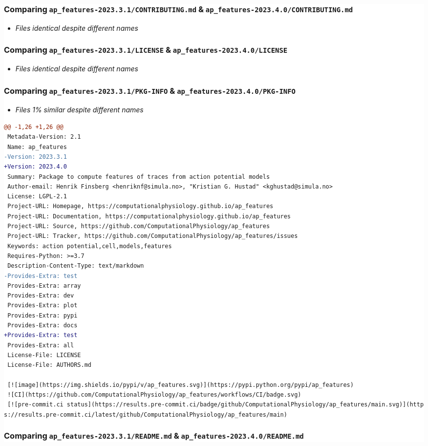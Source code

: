 
### Comparing `ap_features-2023.3.1/CONTRIBUTING.md` & `ap_features-2023.4.0/CONTRIBUTING.md`

 * *Files identical despite different names*

### Comparing `ap_features-2023.3.1/LICENSE` & `ap_features-2023.4.0/LICENSE`

 * *Files identical despite different names*

### Comparing `ap_features-2023.3.1/PKG-INFO` & `ap_features-2023.4.0/PKG-INFO`

 * *Files 1% similar despite different names*

```diff
@@ -1,26 +1,26 @@
 Metadata-Version: 2.1
 Name: ap_features
-Version: 2023.3.1
+Version: 2023.4.0
 Summary: Package to compute features of traces from action potential models
 Author-email: Henrik Finsberg <henriknf@simula.no>, "Kristian G. Hustad" <kghustad@simula.no>
 License: LGPL-2.1
 Project-URL: Homepage, https://computationalphysiology.github.io/ap_features
 Project-URL: Documentation, https://computationalphysiology.github.io/ap_features
 Project-URL: Source, https://github.com/ComputationalPhysiology/ap_features
 Project-URL: Tracker, https://github.com/ComputationalPhysiology/ap_features/issues
 Keywords: action potential,cell,models,features
 Requires-Python: >=3.7
 Description-Content-Type: text/markdown
-Provides-Extra: test
 Provides-Extra: array
 Provides-Extra: dev
 Provides-Extra: plot
 Provides-Extra: pypi
 Provides-Extra: docs
+Provides-Extra: test
 Provides-Extra: all
 License-File: LICENSE
 License-File: AUTHORS.md
 
 [![image](https://img.shields.io/pypi/v/ap_features.svg)](https://pypi.python.org/pypi/ap_features)
 ![CI](https://github.com/ComputationalPhysiology/ap_features/workflows/CI/badge.svg)
 [![pre-commit.ci status](https://results.pre-commit.ci/badge/github/ComputationalPhysiology/ap_features/main.svg)](https://results.pre-commit.ci/latest/github/ComputationalPhysiology/ap_features/main)
```

### Comparing `ap_features-2023.3.1/README.md` & `ap_features-2023.4.0/README.md`

